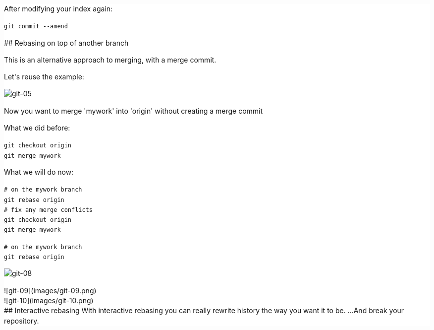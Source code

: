 After modifying your index again:

    git commit --amend

</section>
<section data-markdown>
## Rebasing on top of another branch

This is an alternative approach to merging, with a merge commit.

Let's reuse the example:

![git-05](images/git-05.png)

Now you  want to merge 'mywork' into 'origin' without creating a merge commit

</section>
<section data-markdown>
What we did before:

    git checkout origin
    git merge mywork

What we will do now:

    # on the mywork branch
    git rebase origin
    # fix any merge conflicts
    git checkout origin
    git merge mywork

</section>
<section data-markdown>

    # on the mywork branch
    git rebase origin

![git-08](images/git-08.png)
</section>
<section data-markdown>
![git-09](images/git-09.png)
</section>
<section data-markdown>
![git-10](images/git-10.png)
</section>
<section data-markdown>
## Interactive rebasing
With interactive rebasing you can really rewrite history the way you want it to be. ...And break your repository.
